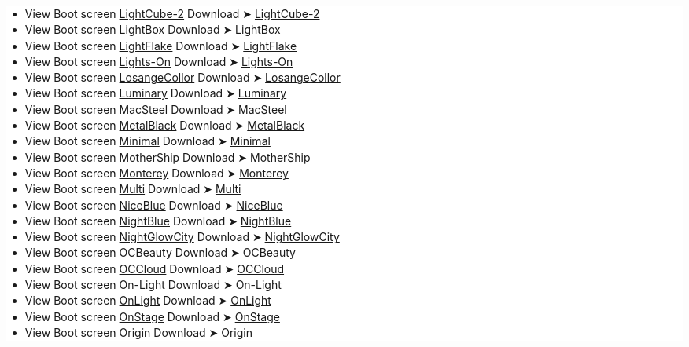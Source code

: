 - View Boot screen [LightCube-2](https://github.com/chris1111/My-Simple-OC-Themes/blob/master/View%20Boot%200.7/LightCube-2.png) Download ➤ [LightCube-2](https://github.com/chris1111/My-Simple-OC-Themes/raw/master/Resources-0.7.0/LightCube-2.zip)
- View Boot screen [LightBox](https://github.com/chris1111/My-Simple-OC-Themes/blob/master/View%20Boot%200.7/LightBox.png) Download ➤ [LightBox](https://github.com/chris1111/My-Simple-OC-Themes/raw/master/Resources-0.7.0/LightBox.zip)
- View Boot screen [LightFlake](https://github.com/chris1111/My-Simple-OC-Themes/blob/master/View%20Boot%200.7/LightFlake.png) Download ➤ [LightFlake](https://github.com/chris1111/My-Simple-OC-Themes/raw/master/Resources-0.7.0/LightFlake.zip)
- View Boot screen [Lights-On](https://github.com/chris1111/My-Simple-OC-Themes/blob/master/View%20Boot%200.7/Lights-On.png) Download ➤ [Lights-On](https://github.com/chris1111/My-Simple-OC-Themes/raw/master/Resources-0.7.0/Lights-On.zip)
- View Boot screen [LosangeCollor](https://github.com/chris1111/My-Simple-OC-Themes/blob/master/View%20Boot%200.7/LosangeCollor.png) Download ➤ [LosangeCollor](https://github.com/chris1111/My-Simple-OC-Themes/raw/master/Resources-0.7.0/LosangeCollor.zip)
- View Boot screen [Luminary](https://github.com/chris1111/My-Simple-OC-Themes/blob/master/View%20Boot%200.7/Luminary.png) Download ➤ [Luminary](https://github.com/chris1111/My-Simple-OC-Themes/raw/master/Resources-0.7.0/Luminary.zip)
- View Boot screen [MacSteel](https://github.com/chris1111/My-Simple-OC-Themes/blob/master/View%20Boot%200.7/MacSteel.png) Download ➤ [MacSteel](https://github.com/chris1111/My-Simple-OC-Themes/raw/master/Resources-0.7.0/MacSteel.zip)
- View Boot screen [MetalBlack](https://github.com/chris1111/My-Simple-OC-Themes/blob/master/View%20Boot%200.7/MetalBlack.png) Download ➤ [MetalBlack](https://github.com/chris1111/My-Simple-OC-Themes/raw/master/Resources-0.7.0/MetalBlack.zip)
- View Boot screen [Minimal](https://github.com/chris1111/My-Simple-OC-Themes/blob/master/View%20Boot%200.7/Minimal.png) Download ➤ [Minimal](https://github.com/chris1111/My-Simple-OC-Themes/raw/master/Resources-0.7.0/Minimal.zip)
- View Boot screen [MotherShip](https://github.com/chris1111/My-Simple-OC-Themes/blob/master/View%20Boot%200.7/MotherShip.png) Download ➤ [MotherShip](https://github.com/chris1111/My-Simple-OC-Themes/raw/master/Resources-0.7.0/MotherShip.zip)
- View Boot screen [Monterey](https://github.com/chris1111/My-Simple-OC-Themes/blob/master/View%20Boot%200.7/Monterey.png) Download ➤ [Monterey](https://github.com/chris1111/My-Simple-OC-Themes/raw/master/Resources-0.7.0/Monterey.zip)
- View Boot screen [Multi](https://github.com/chris1111/My-Simple-OC-Themes/blob/master/View%20Boot%200.7/Multi.png) Download ➤ [Multi](https://github.com/chris1111/My-Simple-OC-Themes/raw/master/Resources-0.7.0/Multi.zip)
- View Boot screen [NiceBlue](https://github.com/chris1111/My-Simple-OC-Themes/blob/master/View%20Boot%200.7/NiceBlue.png) Download ➤ [NiceBlue](https://github.com/chris1111/My-Simple-OC-Themes/raw/master/Resources-0.7.0/NiceBlue.zip)
- View Boot screen [NightBlue](https://github.com/chris1111/My-Simple-OC-Themes/blob/master/View%20Boot%200.7/NightBlue.png) Download ➤ [NightBlue](https://github.com/chris1111/My-Simple-OC-Themes/raw/master/Resources-0.7.0/NightBlue.zip)
- View Boot screen [NightGlowCity](https://github.com/chris1111/My-Simple-OC-Themes/blob/master/View%20Boot%200.7/NightGlowCity.png) Download ➤ [NightGlowCity](https://github.com/chris1111/My-Simple-OC-Themes/raw/master/Resources-0.7.0/NightGlowCity.zip)
- View Boot screen [OCBeauty](https://github.com/chris1111/My-Simple-OC-Themes/blob/master/View%20Boot%200.7/OCBeauty.png) Download ➤ [OCBeauty](https://github.com/chris1111/My-Simple-OC-Themes/raw/master/Resources-0.7.0/OCBeauty.zip)
- View Boot screen [OCCloud](https://github.com/chris1111/My-Simple-OC-Themes/blob/master/View%20Boot%200.7/OCCloud.png) Download ➤ [OCCloud](https://github.com/chris1111/My-Simple-OC-Themes/raw/master/Resources-0.7.0/OCCloud.zip)
- View Boot screen [On-Light](https://github.com/chris1111/My-Simple-OC-Themes/blob/master/View%20Boot%200.7/On-Light.png) Download ➤ [On-Light](https://github.com/chris1111/My-Simple-OC-Themes/raw/master/Resources-0.7.0/On-Light.zip)
- View Boot screen [OnLight](https://github.com/chris1111/My-Simple-OC-Themes/blob/master/View%20Boot%200.7/OnLight.png) Download ➤ [OnLight](https://github.com/chris1111/My-Simple-OC-Themes/raw/master/Resources-0.7.0/OnLight.zip) 
- View Boot screen [OnStage](https://github.com/chris1111/My-Simple-OC-Themes/blob/master/View%20Boot%200.7/OnStage.png) Download ➤ [OnStage](https://github.com/chris1111/My-Simple-OC-Themes/raw/master/Resources-0.7.0/OnStage.zip)
- View Boot screen [Origin](https://github.com/chris1111/My-Simple-OC-Themes/blob/master/View%20Boot%200.7/Origin.png) Download ➤ [Origin](https://github.com/chris1111/My-Simple-OC-Themes/raw/master/Resources-0.7.0/OnLight.zip)